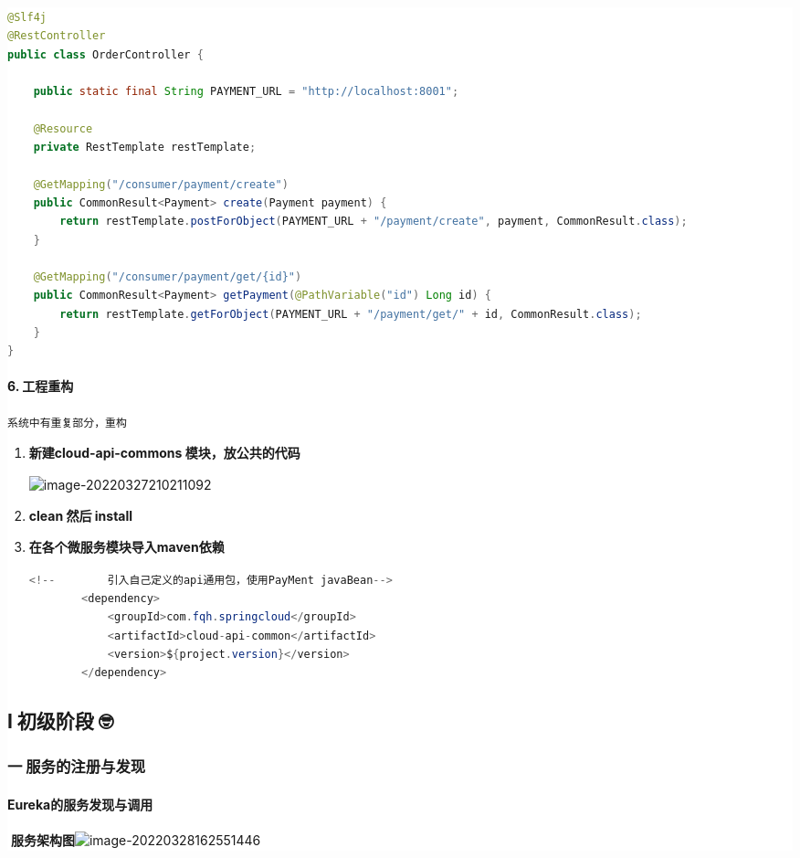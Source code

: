 ```java
@Slf4j
@RestController
public class OrderController {

    public static final String PAYMENT_URL = "http://localhost:8001";
    
    @Resource
    private RestTemplate restTemplate;
    
    @GetMapping("/consumer/payment/create")
    public CommonResult<Payment> create(Payment payment) {
        return restTemplate.postForObject(PAYMENT_URL + "/payment/create", payment, CommonResult.class);
    }
    
    @GetMapping("/consumer/payment/get/{id}")
    public CommonResult<Payment> getPayment(@PathVariable("id") Long id) {
        return restTemplate.getForObject(PAYMENT_URL + "/payment/get/" + id, CommonResult.class);
    }
}
```

#### 6. 工程重构

```
系统中有重复部分，重构
```

1. **新建cloud-api-commons 模块，放公共的代码**

   ![image-20220327210211092](C:\Users\FQH\AppData\Roaming\Typora\typora-user-images\image-20220327210211092.png)

2. **clean 然后 install**

3. **在各个微服务模块导入maven依赖**

   ```java
   <!--        引入自己定义的api通用包，使用PayMent javaBean-->
           <dependency>
               <groupId>com.fqh.springcloud</groupId>
               <artifactId>cloud-api-common</artifactId>
               <version>${project.version}</version>
           </dependency>
   ```

## Ⅰ 初级阶段 🤓

### 一 服务的注册与发现

#### Eureka的服务发现与调用

​	**服务架构图**![image-20220328162551446](C:\Users\FQH\AppData\Roaming\Typora\typora-user-images\image-20220328162551446.png)
